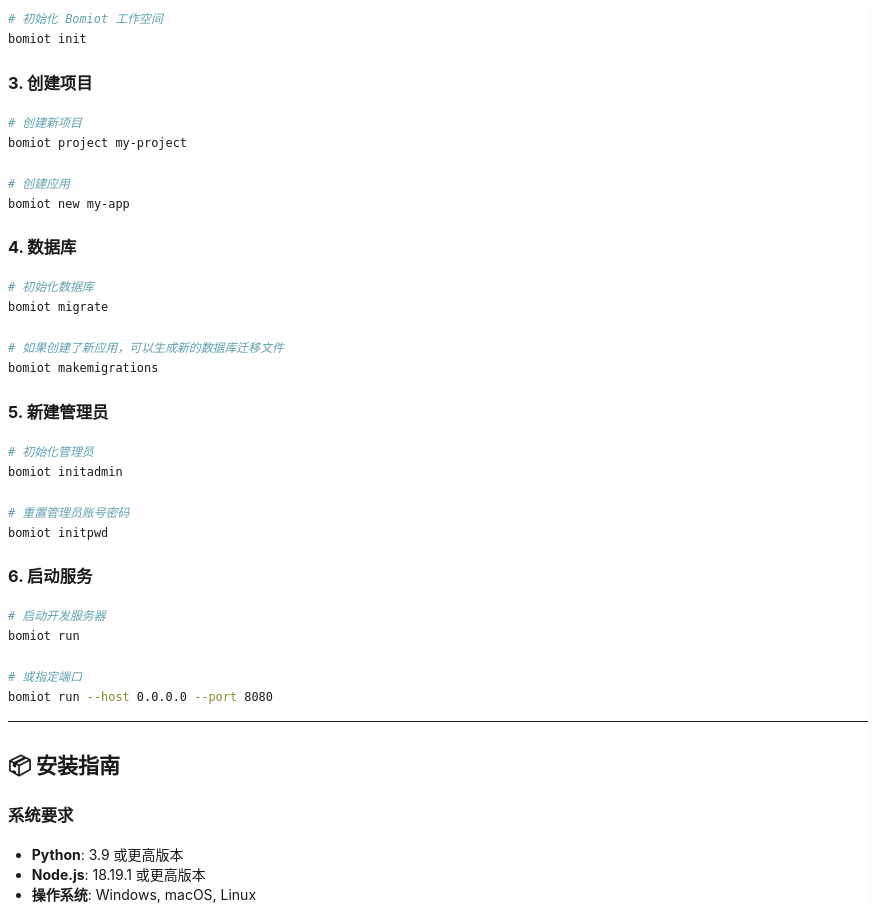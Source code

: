 ```bash
# 初始化 Bomiot 工作空间
bomiot init
```

### 3. 创建项目

```bash
# 创建新项目
bomiot project my-project

# 创建应用
bomiot new my-app
```

### 4. 数据库

```bash
# 初始化数据库
bomiot migrate

# 如果创建了新应用，可以生成新的数据库迁移文件
bomiot makemigrations
```

### 5. 新建管理员

```bash
# 初始化管理员
bomiot initadmin

# 重置管理员账号密码
bomiot initpwd
```

### 6. 启动服务

```bash
# 启动开发服务器
bomiot run

# 或指定端口
bomiot run --host 0.0.0.0 --port 8080
```

---

## 📦 安装指南

### 系统要求

- **Python**: 3.9 或更高版本
- **Node.js**: 18.19.1 或更高版本
- **操作系统**: Windows, macOS, Linux
